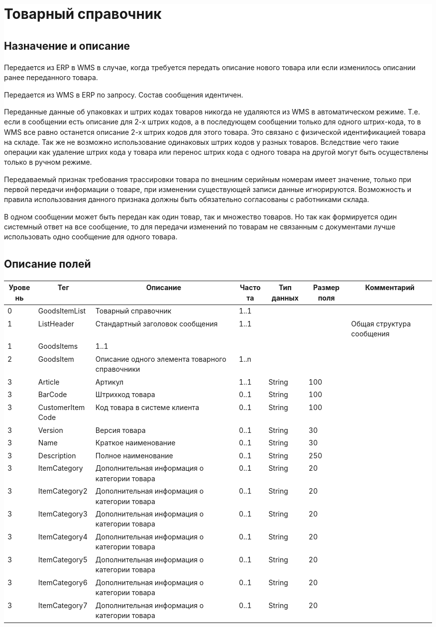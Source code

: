 # Товарный справочник

## Назначение и описание

Передается из ERP в WMS в случае, когда требуется передать описание нового товара или если изменилось описании ранее переданного товара.

Передается из WMS в ERP по запросу. Состав сообщения идентичен.

Переданные данные об упаковках и штрих кодах товаров никогда не удаляются из WMS в автоматическом режиме. Т.е. если в сообщении есть описание для 2-х штрих кодов, а в последующем сообщении только для одного штрих-кода, то в WMS все равно останется описание 2-х штрих кодов для этого товара. Это связано с физической идентификацией товара на складе. Так же не возможно использование одинаковых штрих кодов у разных товаров. Вследствие чего такие операции как удаление штрих кода у товара или перенос штрих кода с одного товара на другой могут быть осуществлены только в ручном режиме.

Передаваемый признак требования трассировки товара по внешним серийным номерам имеет значение, только при первой передачи информации о товаре, при изменении существующей записи данные игнорируются. Возможность и правила использования данного признака должны быть обязательно согласованы с работниками склада.

В одном сообщении может быть передан как один товар, так и множество товаров. Но так как формируется один системный ответ на все сообщение, то для передачи изменений по товарам не связанным с документами лучше использовать одно сообщение для одного товара.

## Описание полей

Уровень | Тег | Описание | Частота | Тип данных | Размер поля | Комментарий
--------|-----|----------|---------|------------|-------------|------------
0       | GoodsItemList      | Товарный справочник                                                              | 1..1    |            |             |                           
1       | ListHeader         | Стандартный заголовок сообщения                                                  | 1..1    |            |             | Общая структура сообщения              
1       | GoodsItems         | 1..1                                                                             |         |            |             |                           
2       | GoodsItem          | Описание одного элемента товарного справочники                                   | 1..n    |            |             |                           
3       | Article            | Артикул                                                                          | 1..1    | String     | 100         |  
3       | BarCode            | Штрихкод товара                                                                  | 0..1    | String     | 100         |   
3       | CustomerItemCode   | Код товара в системе клиента                                                     | 0..1    | String     | 100         |   
3       | Version	     | Версия товара		                                                        | 0..1    | String     | 30          |   
3       | Name               | Краткое наименование                                                             | 0..1    | String     | 30          |                           
3       | Description        | Полное наименование                                                              | 0..1    | String     | 250         |
3       | ItemCategory       | Дополнительная информация о категории товара                                     | 0..1    | String     | 20          |                                                  
3       | ItemCategory2      | Дополнительная информация о категории товара                                     | 0..1    | String     | 20          |                           
3       | ItemCategory3      | Дополнительная информация о категории товара                                     | 0..1    | String     | 20          |                           
3       | ItemCategory4      | Дополнительная информация о категории товара                                     | 0..1    | String     | 20          |                           
3       | ItemCategory5      | Дополнительная информация о категории товара                                     | 0..1    | String     | 20          |                           
3       | ItemCategory6      | Дополнительная информация о категории товара                                     | 0..1    | String     | 20          |                           
3       | ItemCategory7      | Дополнительная информация о категории товара                                     | 0..1    | String     | 20          |                           
